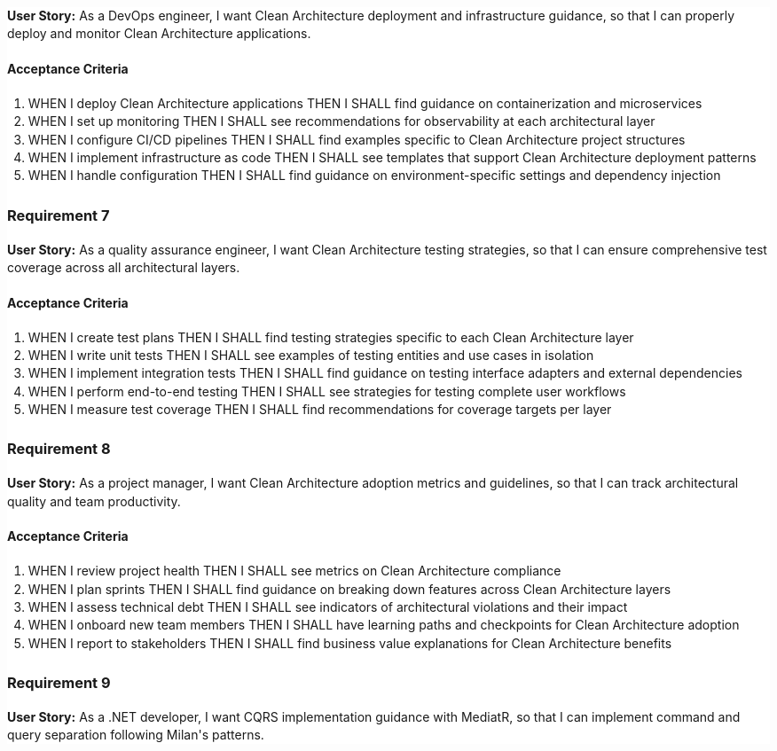 **User Story:** As a DevOps engineer, I want Clean Architecture deployment and infrastructure guidance, so that I can properly deploy and monitor Clean Architecture applications.

#### Acceptance Criteria

1. WHEN I deploy Clean Architecture applications THEN I SHALL find guidance on containerization and microservices
2. WHEN I set up monitoring THEN I SHALL see recommendations for observability at each architectural layer
3. WHEN I configure CI/CD pipelines THEN I SHALL find examples specific to Clean Architecture project structures
4. WHEN I implement infrastructure as code THEN I SHALL see templates that support Clean Architecture deployment patterns
5. WHEN I handle configuration THEN I SHALL find guidance on environment-specific settings and dependency injection

### Requirement 7

**User Story:** As a quality assurance engineer, I want Clean Architecture testing strategies, so that I can ensure comprehensive test coverage across all architectural layers.

#### Acceptance Criteria

1. WHEN I create test plans THEN I SHALL find testing strategies specific to each Clean Architecture layer
2. WHEN I write unit tests THEN I SHALL see examples of testing entities and use cases in isolation
3. WHEN I implement integration tests THEN I SHALL find guidance on testing interface adapters and external dependencies
4. WHEN I perform end-to-end testing THEN I SHALL see strategies for testing complete user workflows
5. WHEN I measure test coverage THEN I SHALL find recommendations for coverage targets per layer

### Requirement 8

**User Story:** As a project manager, I want Clean Architecture adoption metrics and guidelines, so that I can track architectural quality and team productivity.

#### Acceptance Criteria

1. WHEN I review project health THEN I SHALL see metrics on Clean Architecture compliance
2. WHEN I plan sprints THEN I SHALL find guidance on breaking down features across Clean Architecture layers
3. WHEN I assess technical debt THEN I SHALL see indicators of architectural violations and their impact
4. WHEN I onboard new team members THEN I SHALL have learning paths and checkpoints for Clean Architecture adoption
5. WHEN I report to stakeholders THEN I SHALL find business value explanations for Clean Architecture benefits

### Requirement 9

**User Story:** As a .NET developer, I want CQRS implementation guidance with MediatR, so that I can implement command and query separation following Milan's patterns.
